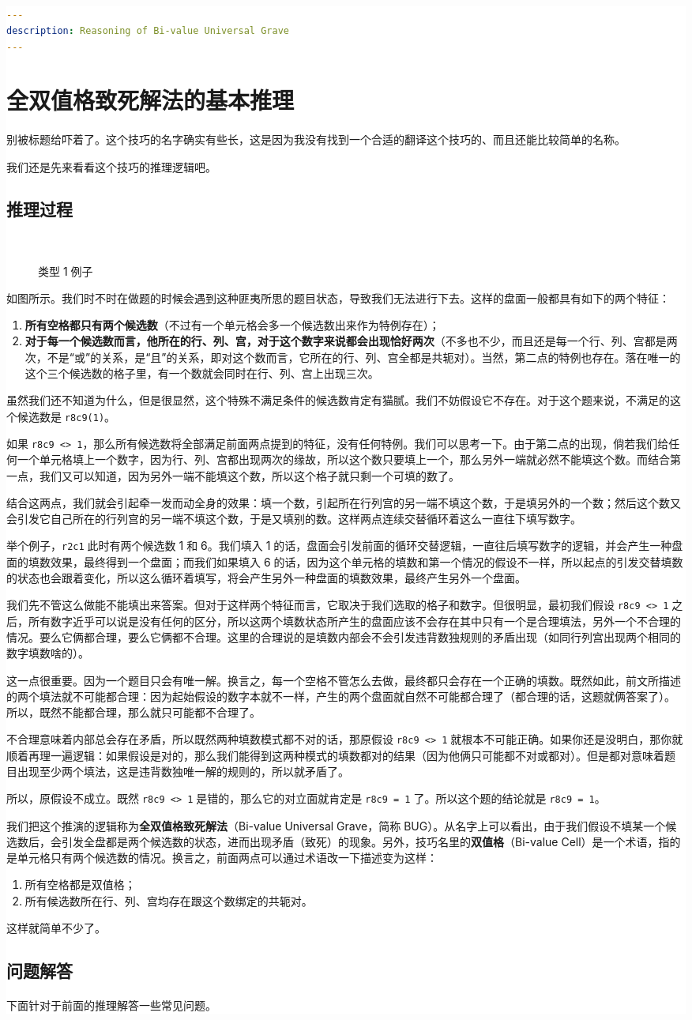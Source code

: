 ```yaml
---
description: Reasoning of Bi-value Universal Grave
---
```


# 全双值格致死解法的基本推理

别被标题给吓着了。这个技巧的名字确实有些长，这是因为我没有找到一个合适的翻译这个技巧的、而且还能比较简单的名称。

我们还是先来看看这个技巧的推理逻辑吧。

## 推理过程 <a href="#reasoning" id="reasoning"></a>

<figure><img src="../../.gitbook/assets/images_0222.png" alt="" width="375"><figcaption><p>类型 1 例子</p></figcaption></figure>

如图所示。我们时不时在做题的时候会遇到这种匪夷所思的题目状态，导致我们无法进行下去。这样的盘面一般都具有如下的两个特征：

1. **所有空格都只有两个候选数**（不过有一个单元格会多一个候选数出来作为特例存在）；
2. **对于每一个候选数而言，他所在的行、列、宫，对于这个数字来说都会出现恰好两次**（不多也不少，而且还是每一个行、列、宫都是两次，不是“或”的关系，是“且”的关系，即对这个数而言，它所在的行、列、宫全都是共轭对）。当然，第二点的特例也存在。落在唯一的这个三个候选数的格子里，有一个数就会同时在行、列、宫上出现三次。

虽然我们还不知道为什么，但是很显然，这个特殊不满足条件的候选数肯定有猫腻。我们不妨假设它不存在。对于这个题来说，不满足的这个候选数是 `r8c9(1)`。

如果 `r8c9 <> 1`，那么所有候选数将全部满足前面两点提到的特征，没有任何特例。我们可以思考一下。由于第二点的出现，倘若我们给任何一个单元格填上一个数字，因为行、列、宫都出现两次的缘故，所以这个数只要填上一个，那么另外一端就必然不能填这个数。而结合第一点，我们又可以知道，因为另外一端不能填这个数，所以这个格子就只剩一个可填的数了。

结合这两点，我们就会引起牵一发而动全身的效果：填一个数，引起所在行列宫的另一端不填这个数，于是填另外的一个数；然后这个数又会引发它自己所在的行列宫的另一端不填这个数，于是又填别的数。这样两点连续交替循环着这么一直往下填写数字。

举个例子，`r2c1` 此时有两个候选数 1 和 6。我们填入 1 的话，盘面会引发前面的循环交替逻辑，一直往后填写数字的逻辑，并会产生一种盘面的填数效果，最终得到一个盘面；而我们如果填入 6 的话，因为这个单元格的填数和第一个情况的假设不一样，所以起点的引发交替填数的状态也会跟着变化，所以这么循环着填写，将会产生另外一种盘面的填数效果，最终产生另外一个盘面。

我们先不管这么做能不能填出来答案。但对于这样两个特征而言，它取决于我们选取的格子和数字。但很明显，最初我们假设 `r8c9 <> 1` 之后，所有数字近乎可以说是没有任何的区分，所以这两个填数状态所产生的盘面应该不会存在其中只有一个是合理填法，另外一个不合理的情况。要么它俩都合理，要么它俩都不合理。这里的合理说的是填数内部会不会引发违背数独规则的矛盾出现（如同行列宫出现两个相同的数字填数啥的）。

这一点很重要。因为一个题目只会有唯一解。换言之，每一个空格不管怎么去做，最终都只会存在一个正确的填数。既然如此，前文所描述的两个填法就不可能都合理：因为起始假设的数字本就不一样，产生的两个盘面就自然不可能都合理了（都合理的话，这题就俩答案了）。所以，既然不能都合理，那么就只可能都不合理了。

不合理意味着内部总会存在矛盾，所以既然两种填数模式都不对的话，那原假设 `r8c9 <> 1` 就根本不可能正确。如果你还是没明白，那你就顺着再理一遍逻辑：如果假设是对的，那么我们能得到这两种模式的填数都对的结果（因为他俩只可能都不对或都对）。但是都对意味着题目出现至少两个填法，这是违背数独唯一解的规则的，所以就矛盾了。

所以，原假设不成立。既然 `r8c9 <> 1` 是错的，那么它的对立面就肯定是 `r8c9 = 1` 了。所以这个题的结论就是 `r8c9 = 1`。

我们把这个推演的逻辑称为**全双值格致死解法**（Bi-value Universal Grave，简称 BUG）。从名字上可以看出，由于我们假设不填某一个候选数后，会引发全盘都是两个候选数的状态，进而出现矛盾（致死）的现象。另外，技巧名里的**双值格**（Bi-value Cell）是一个术语，指的是单元格只有两个候选数的情况。换言之，前面两点可以通过术语改一下描述变为这样：

1. 所有空格都是双值格；
2. 所有候选数所在行、列、宫均存在跟这个数绑定的共轭对。

这样就简单不少了。

## 问题解答 <a href="#questions" id="questions"></a>

下面针对于前面的推理解答一些常见问题。
